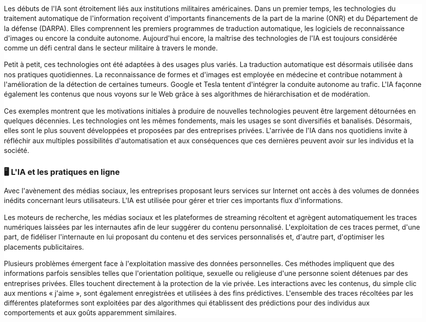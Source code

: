 Les débuts de l'IA sont étroitement liés aux institutions
militaires américaines. Dans un premier temps, les technologies du
traitement automatique de l'information reçoivent
d'importants financements de la part de la marine (ONR) et
du Département de la défense (DARPA). Elles comprennent les premiers
programmes de traduction automatique, les logiciels de reconnaissance
d'images ou encore la conduite autonome.
Aujourd'hui encore, la maîtrise des technologies de
l'IA est toujours considérée comme un défi central dans le
secteur militaire à travers le monde.

Petit à petit, ces technologies ont été adaptées à des usages plus
variés. La traduction automatique est désormais utilisée dans nos
pratiques quotidiennes. La reconnaissance de formes et
d'images est employée en médecine et contribue notamment à
l'amélioration de la détection de certaines tumeurs. Google
et Tesla tentent d'intégrer la conduite autonome au trafic.
L'IA façonne également les contenus que nous voyons sur le
Web grâce à ses algorithmes de hiérarchisation et de modération.

Ces exemples montrent que les motivations initiales à produire de
nouvelles technologies peuvent être largement détournées en quelques
décennies. Les technologies ont les mêmes fondements, mais les usages se
sont diversifiés et banalisés. Désormais, elles sont le plus souvent
développées et proposées par des entreprises privées.
L'arrivée de l'IA dans nos quotidiens invite à
réfléchir aux multiples possibilités d'automatisation et
aux conséquences que ces dernières peuvent avoir sur les individus et la
société.

### 🖥 L'IA et les pratiques en ligne

Avec l'avènement des médias sociaux, les entreprises
proposant leurs services sur
Internet ont accès à des volumes de données inédits concernant leurs
utilisateurs. L'IA est utilisée pour gérer et trier ces
importants flux d'informations.

Les moteurs de recherche, les médias sociaux et les plateformes de
streaming récoltent et agrègent automatiquement les traces numériques
laissées par les internautes afin de leur suggérer du contenu
personnalisé. L'exploitation de ces traces permet,
d'une part, de fidéliser l'internaute en lui
proposant du contenu et des services personnalisés et,
d'autre part, d'optimiser les placements
publicitaires.

Plusieurs problèmes émergent face à l'exploitation massive
des données personnelles. Ces méthodes impliquent que des informations
parfois sensibles telles que l'orientation politique,
sexuelle ou religieuse d'une personne soient détenues par
des entreprises privées. Elles touchent directement à la protection de
la vie privée. Les interactions avec les contenus, du simple clic aux
mentions « j'aime », sont également enregistrées et
utilisées à des fins prédictives. L'ensemble des traces
récoltées par les différentes plateformes sont exploitées par des
algorithmes qui établissent des prédictions pour des individus aux
comportements et aux goûts apparemment similaires.
